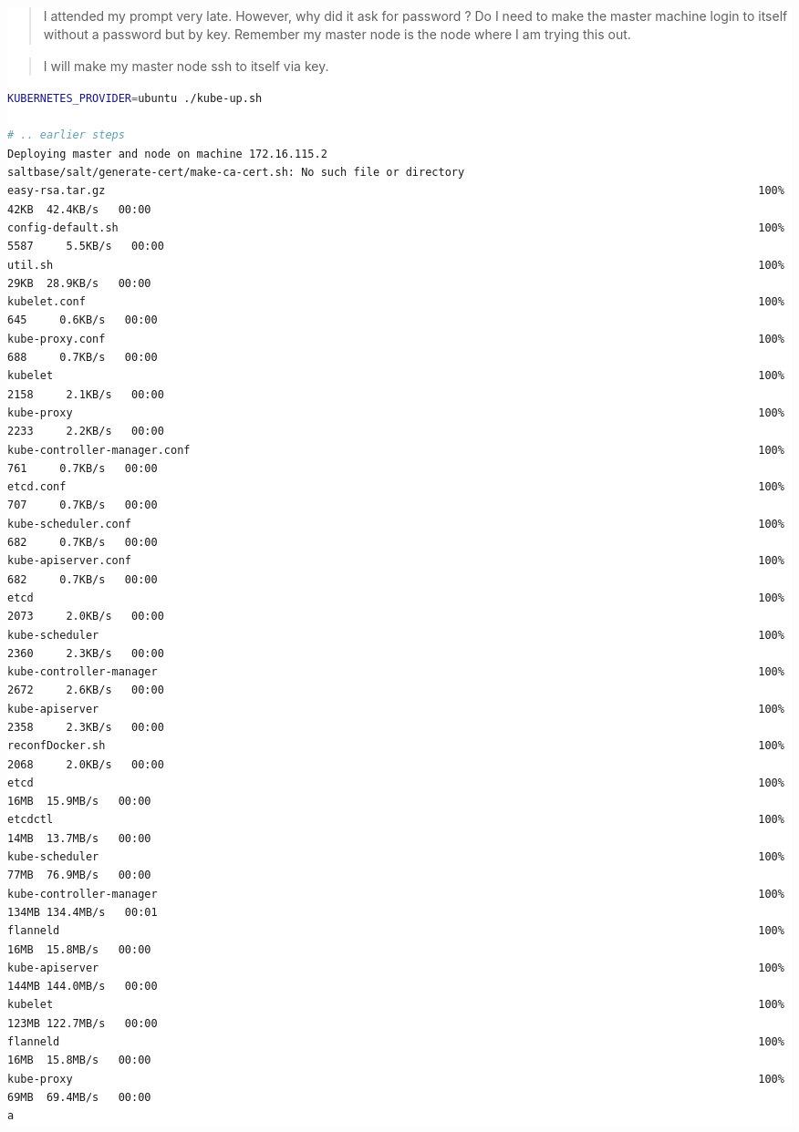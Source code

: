 > I attended my prompt very late. However, why did it ask for password ? Do I need to make the master 
machine login to itself without a password but by key. Remember my master node is the node where I
am trying this out.

> I will make my master node ssh to itself via key.

```bash
KUBERNETES_PROVIDER=ubuntu ./kube-up.sh

# .. earlier steps
Deploying master and node on machine 172.16.115.2
saltbase/salt/generate-cert/make-ca-cert.sh: No such file or directory
easy-rsa.tar.gz                                                                                                    100%   42KB  42.4KB/s   00:00
config-default.sh                                                                                                  100% 5587     5.5KB/s   00:00
util.sh                                                                                                            100%   29KB  28.9KB/s   00:00
kubelet.conf                                                                                                       100%  645     0.6KB/s   00:00
kube-proxy.conf                                                                                                    100%  688     0.7KB/s   00:00
kubelet                                                                                                            100% 2158     2.1KB/s   00:00
kube-proxy                                                                                                         100% 2233     2.2KB/s   00:00
kube-controller-manager.conf                                                                                       100%  761     0.7KB/s   00:00
etcd.conf                                                                                                          100%  707     0.7KB/s   00:00
kube-scheduler.conf                                                                                                100%  682     0.7KB/s   00:00
kube-apiserver.conf                                                                                                100%  682     0.7KB/s   00:00
etcd                                                                                                               100% 2073     2.0KB/s   00:00
kube-scheduler                                                                                                     100% 2360     2.3KB/s   00:00
kube-controller-manager                                                                                            100% 2672     2.6KB/s   00:00
kube-apiserver                                                                                                     100% 2358     2.3KB/s   00:00
reconfDocker.sh                                                                                                    100% 2068     2.0KB/s   00:00
etcd                                                                                                               100%   16MB  15.9MB/s   00:00
etcdctl                                                                                                            100%   14MB  13.7MB/s   00:00
kube-scheduler                                                                                                     100%   77MB  76.9MB/s   00:00
kube-controller-manager                                                                                            100%  134MB 134.4MB/s   00:01
flanneld                                                                                                           100%   16MB  15.8MB/s   00:00
kube-apiserver                                                                                                     100%  144MB 144.0MB/s   00:00
kubelet                                                                                                            100%  123MB 122.7MB/s   00:00
flanneld                                                                                                           100%   16MB  15.8MB/s   00:00
kube-proxy                                                                                                         100%   69MB  69.4MB/s   00:00
a
```